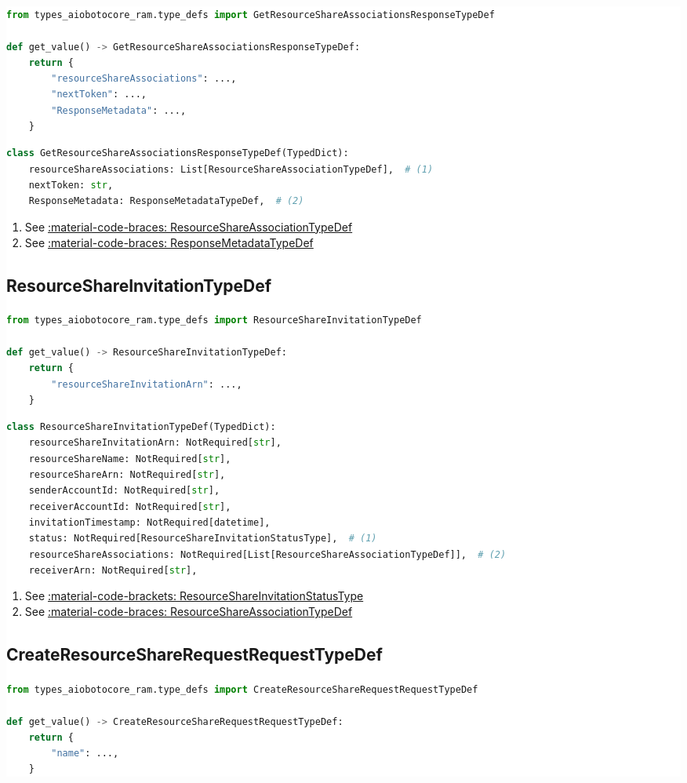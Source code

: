 ```python title="Usage Example"
from types_aiobotocore_ram.type_defs import GetResourceShareAssociationsResponseTypeDef

def get_value() -> GetResourceShareAssociationsResponseTypeDef:
    return {
        "resourceShareAssociations": ...,
        "nextToken": ...,
        "ResponseMetadata": ...,
    }
```

```python title="Definition"
class GetResourceShareAssociationsResponseTypeDef(TypedDict):
    resourceShareAssociations: List[ResourceShareAssociationTypeDef],  # (1)
    nextToken: str,
    ResponseMetadata: ResponseMetadataTypeDef,  # (2)
```

1. See [:material-code-braces: ResourceShareAssociationTypeDef](./type_defs.md#resourceshareassociationtypedef) 
2. See [:material-code-braces: ResponseMetadataTypeDef](./type_defs.md#responsemetadatatypedef) 
## ResourceShareInvitationTypeDef

```python title="Usage Example"
from types_aiobotocore_ram.type_defs import ResourceShareInvitationTypeDef

def get_value() -> ResourceShareInvitationTypeDef:
    return {
        "resourceShareInvitationArn": ...,
    }
```

```python title="Definition"
class ResourceShareInvitationTypeDef(TypedDict):
    resourceShareInvitationArn: NotRequired[str],
    resourceShareName: NotRequired[str],
    resourceShareArn: NotRequired[str],
    senderAccountId: NotRequired[str],
    receiverAccountId: NotRequired[str],
    invitationTimestamp: NotRequired[datetime],
    status: NotRequired[ResourceShareInvitationStatusType],  # (1)
    resourceShareAssociations: NotRequired[List[ResourceShareAssociationTypeDef]],  # (2)
    receiverArn: NotRequired[str],
```

1. See [:material-code-brackets: ResourceShareInvitationStatusType](./literals.md#resourceshareinvitationstatustype) 
2. See [:material-code-braces: ResourceShareAssociationTypeDef](./type_defs.md#resourceshareassociationtypedef) 
## CreateResourceShareRequestRequestTypeDef

```python title="Usage Example"
from types_aiobotocore_ram.type_defs import CreateResourceShareRequestRequestTypeDef

def get_value() -> CreateResourceShareRequestRequestTypeDef:
    return {
        "name": ...,
    }
```
